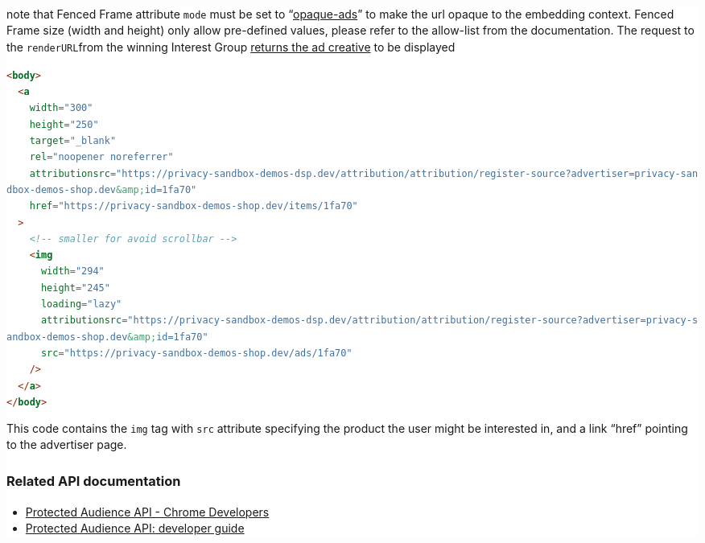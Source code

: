 note that Fenced Frame attribute `mode` must be set to
“[opaque-ads](https://github.com/WICG/fenced-frame/blob/master/explainer/use_cases.md#opaque-ads)” to make the url opaque to the embedding context.
Fenced Frame size (width and height) only allow pre-defined values, please refer to the allow-list from the documentation. The request to the
`renderURL`from the winning Interest Group
[returns the ad creative](https://github.com/privacysandbox/privacy-sandbox-demos/blob/9f8578e6d99da4dd52007843a283c97885c07146/services/dsp/src/index.ts#L57)
to be displayed

```html
<body>
  <a
    width="300"
    height="250"
    target="_blank"
    rel="noopener noreferrer"
    attributionsrc="https://privacy-sandbox-demos-dsp.dev/attribution/attribution/register-source?advertiser=privacy-sandbox-demos-shop.dev&amp;id=1fa70"
    href="https://privacy-sandbox-demos-shop.dev/items/1fa70"
  >
    <!-- smaller for avoid scrollbar -->
    <img
      width="294"
      height="245"
      loading="lazy"
      attributionsrc="https://privacy-sandbox-demos-dsp.dev/attribution/attribution/register-source?advertiser=privacy-sandbox-demos-shop.dev&amp;id=1fa70"
      src="https://privacy-sandbox-demos-shop.dev/ads/1fa70"
    />
  </a>
</body>
```

This code contains the `img` tag with `src` attribute specifying the product the user might be interested in, and a link “href” pointing to the
advertiser page.

### Related API documentation

- [Protected Audience API - Chrome Developers](https://developer.chrome.com/docs/privacy-sandbox/protected-audience/)
- [Protected Audience API: developer guide](https://developer.chrome.com/docs/privacy-sandbox/protected-audience-api/)

</TabItem>
</Tabs>

